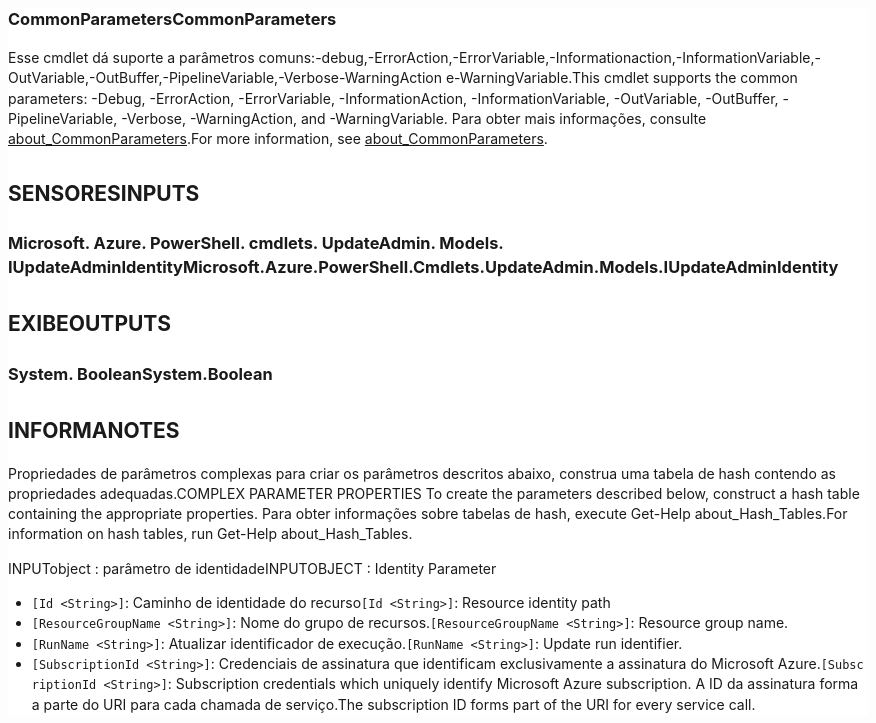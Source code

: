### <span data-ttu-id="a4a44-136">CommonParameters</span><span class="sxs-lookup"><span data-stu-id="a4a44-136">CommonParameters</span></span>
<span data-ttu-id="a4a44-137">Esse cmdlet dá suporte a parâmetros comuns:-debug,-ErrorAction,-ErrorVariable,-Informationaction,-InformationVariable,-OutVariable,-OutBuffer,-PipelineVariable,-Verbose-WarningAction e-WarningVariable.</span><span class="sxs-lookup"><span data-stu-id="a4a44-137">This cmdlet supports the common parameters: -Debug, -ErrorAction, -ErrorVariable, -InformationAction, -InformationVariable, -OutVariable, -OutBuffer, -PipelineVariable, -Verbose, -WarningAction, and -WarningVariable.</span></span> <span data-ttu-id="a4a44-138">Para obter mais informações, consulte [about_CommonParameters](http://go.microsoft.com/fwlink/?LinkID=113216).</span><span class="sxs-lookup"><span data-stu-id="a4a44-138">For more information, see [about_CommonParameters](http://go.microsoft.com/fwlink/?LinkID=113216).</span></span>

## <span data-ttu-id="a4a44-139">SENSORES</span><span class="sxs-lookup"><span data-stu-id="a4a44-139">INPUTS</span></span>

### <span data-ttu-id="a4a44-140">Microsoft. Azure. PowerShell. cmdlets. UpdateAdmin. Models. IUpdateAdminIdentity</span><span class="sxs-lookup"><span data-stu-id="a4a44-140">Microsoft.Azure.PowerShell.Cmdlets.UpdateAdmin.Models.IUpdateAdminIdentity</span></span>

## <span data-ttu-id="a4a44-141">EXIBE</span><span class="sxs-lookup"><span data-stu-id="a4a44-141">OUTPUTS</span></span>

### <span data-ttu-id="a4a44-142">System. Boolean</span><span class="sxs-lookup"><span data-stu-id="a4a44-142">System.Boolean</span></span>



## <span data-ttu-id="a4a44-143">INFORMA</span><span class="sxs-lookup"><span data-stu-id="a4a44-143">NOTES</span></span>

<span data-ttu-id="a4a44-144">Propriedades de parâmetros complexas para criar os parâmetros descritos abaixo, construa uma tabela de hash contendo as propriedades adequadas.</span><span class="sxs-lookup"><span data-stu-id="a4a44-144">COMPLEX PARAMETER PROPERTIES To create the parameters described below, construct a hash table containing the appropriate properties.</span></span> <span data-ttu-id="a4a44-145">Para obter informações sobre tabelas de hash, execute Get-Help about_Hash_Tables.</span><span class="sxs-lookup"><span data-stu-id="a4a44-145">For information on hash tables, run Get-Help about_Hash_Tables.</span></span>

<span data-ttu-id="a4a44-146">INPUTobject <IUpdateAdminIdentity> : parâmetro de identidade</span><span class="sxs-lookup"><span data-stu-id="a4a44-146">INPUTOBJECT <IUpdateAdminIdentity>: Identity Parameter</span></span>
  - <span data-ttu-id="a4a44-147">`[Id <String>]`: Caminho de identidade do recurso</span><span class="sxs-lookup"><span data-stu-id="a4a44-147">`[Id <String>]`: Resource identity path</span></span>
  - <span data-ttu-id="a4a44-148">`[ResourceGroupName <String>]`: Nome do grupo de recursos.</span><span class="sxs-lookup"><span data-stu-id="a4a44-148">`[ResourceGroupName <String>]`: Resource group name.</span></span>
  - <span data-ttu-id="a4a44-149">`[RunName <String>]`: Atualizar identificador de execução.</span><span class="sxs-lookup"><span data-stu-id="a4a44-149">`[RunName <String>]`: Update run identifier.</span></span>
  - <span data-ttu-id="a4a44-150">`[SubscriptionId <String>]`: Credenciais de assinatura que identificam exclusivamente a assinatura do Microsoft Azure.</span><span class="sxs-lookup"><span data-stu-id="a4a44-150">`[SubscriptionId <String>]`: Subscription credentials which uniquely identify Microsoft Azure subscription.</span></span>  <span data-ttu-id="a4a44-151">A ID da assinatura forma a parte do URI para cada chamada de serviço.</span><span class="sxs-lookup"><span data-stu-id="a4a44-151">The subscription ID forms part of the URI for every service call.</span></span>